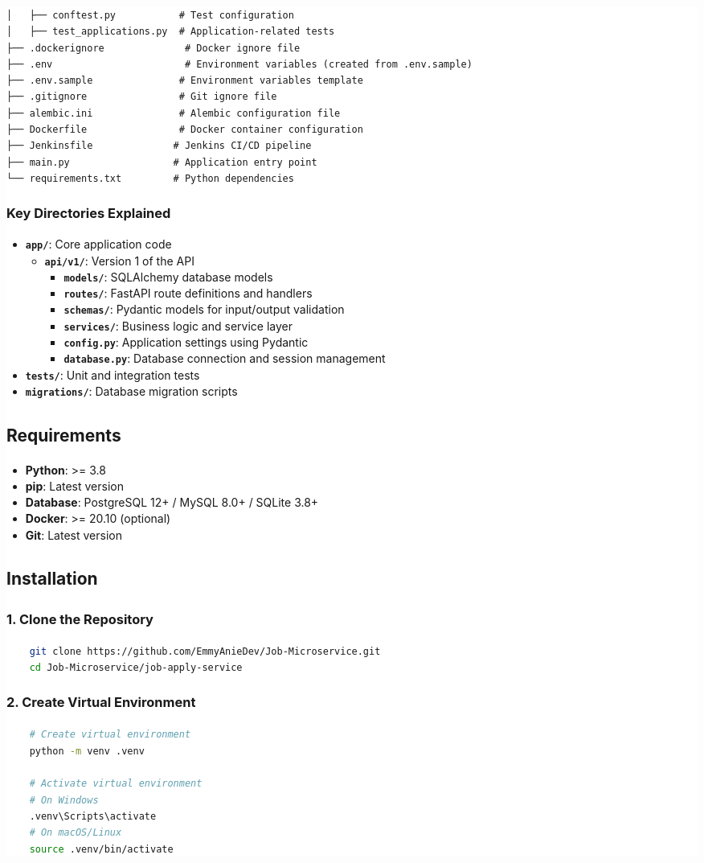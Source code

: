```
│   ├── conftest.py           # Test configuration
│   ├── test_applications.py  # Application-related tests
├── .dockerignore              # Docker ignore file
├── .env                       # Environment variables (created from .env.sample)
├── .env.sample               # Environment variables template
├── .gitignore                # Git ignore file
├── alembic.ini               # Alembic configuration file
├── Dockerfile                # Docker container configuration
├── Jenkinsfile              # Jenkins CI/CD pipeline
├── main.py                  # Application entry point
└── requirements.txt         # Python dependencies
```

### Key Directories Explained

- **`app/`**: Core application code
    - **`api/v1/`**: Version 1 of the API
        - **`models/`**: SQLAlchemy database models
        - **`routes/`**: FastAPI route definitions and handlers
        - **`schemas/`**: Pydantic models for input/output validation
        - **`services/`**: Business logic and service layer
        - **`config.py`**: Application settings using Pydantic
        - **`database.py`**: Database connection and session management
- **`tests/`**: Unit and integration tests
- **`migrations/`**: Database migration scripts

## Requirements

- **Python**: >= 3.8
- **pip**: Latest version
- **Database**: PostgreSQL 12+ / MySQL 8.0+ / SQLite 3.8+
- **Docker**: >= 20.10 (optional)
- **Git**: Latest version

## Installation

### 1. Clone the Repository

```bash
    git clone https://github.com/EmmyAnieDev/Job-Microservice.git
    cd Job-Microservice/job-apply-service
```

### 2. Create Virtual Environment

```bash
    # Create virtual environment
    python -m venv .venv
    
    # Activate virtual environment
    # On Windows
    .venv\Scripts\activate
    # On macOS/Linux
    source .venv/bin/activate
```

